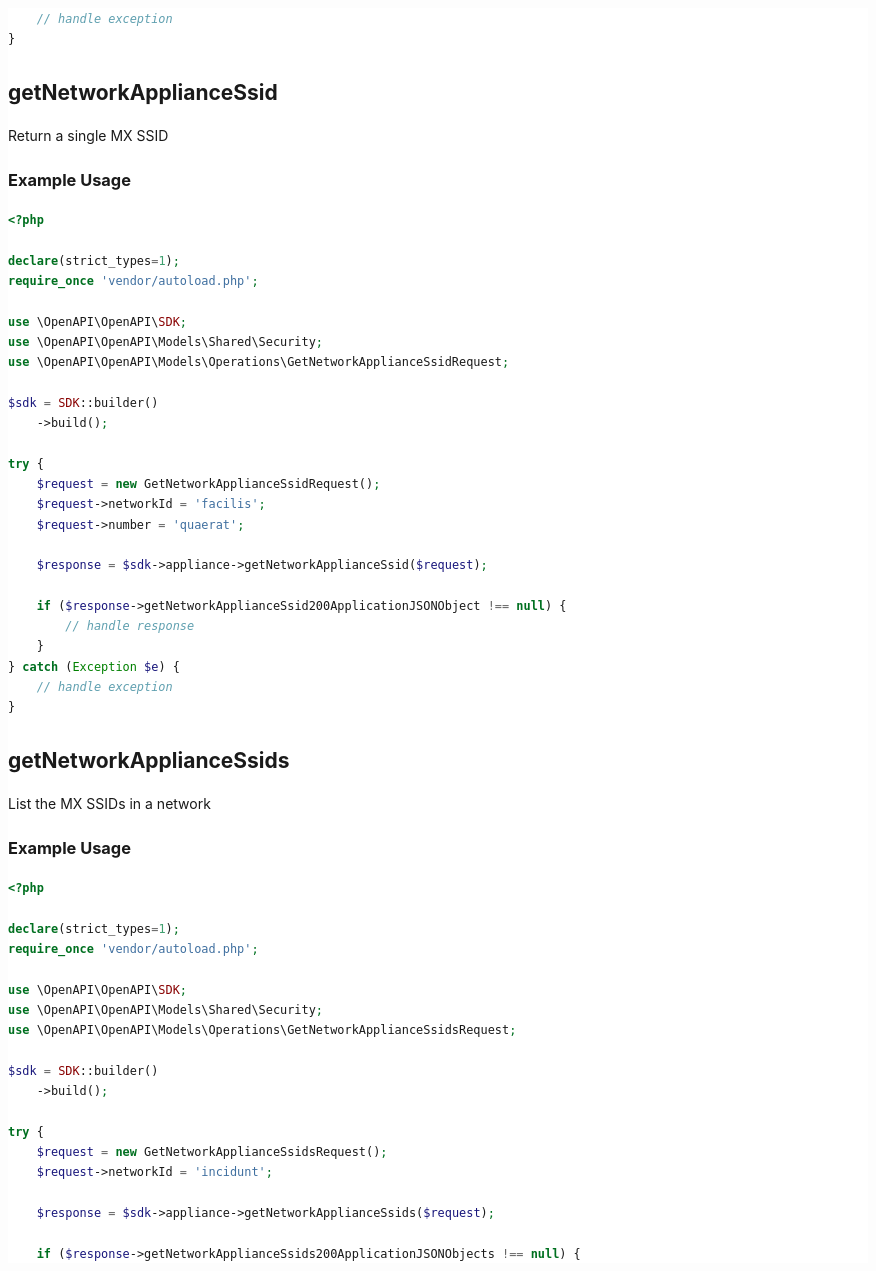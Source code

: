 ```php
    // handle exception
}
```

## getNetworkApplianceSsid

Return a single MX SSID

### Example Usage

```php
<?php

declare(strict_types=1);
require_once 'vendor/autoload.php';

use \OpenAPI\OpenAPI\SDK;
use \OpenAPI\OpenAPI\Models\Shared\Security;
use \OpenAPI\OpenAPI\Models\Operations\GetNetworkApplianceSsidRequest;

$sdk = SDK::builder()
    ->build();

try {
    $request = new GetNetworkApplianceSsidRequest();
    $request->networkId = 'facilis';
    $request->number = 'quaerat';

    $response = $sdk->appliance->getNetworkApplianceSsid($request);

    if ($response->getNetworkApplianceSsid200ApplicationJSONObject !== null) {
        // handle response
    }
} catch (Exception $e) {
    // handle exception
}
```

## getNetworkApplianceSsids

List the MX SSIDs in a network

### Example Usage

```php
<?php

declare(strict_types=1);
require_once 'vendor/autoload.php';

use \OpenAPI\OpenAPI\SDK;
use \OpenAPI\OpenAPI\Models\Shared\Security;
use \OpenAPI\OpenAPI\Models\Operations\GetNetworkApplianceSsidsRequest;

$sdk = SDK::builder()
    ->build();

try {
    $request = new GetNetworkApplianceSsidsRequest();
    $request->networkId = 'incidunt';

    $response = $sdk->appliance->getNetworkApplianceSsids($request);

    if ($response->getNetworkApplianceSsids200ApplicationJSONObjects !== null) {
```